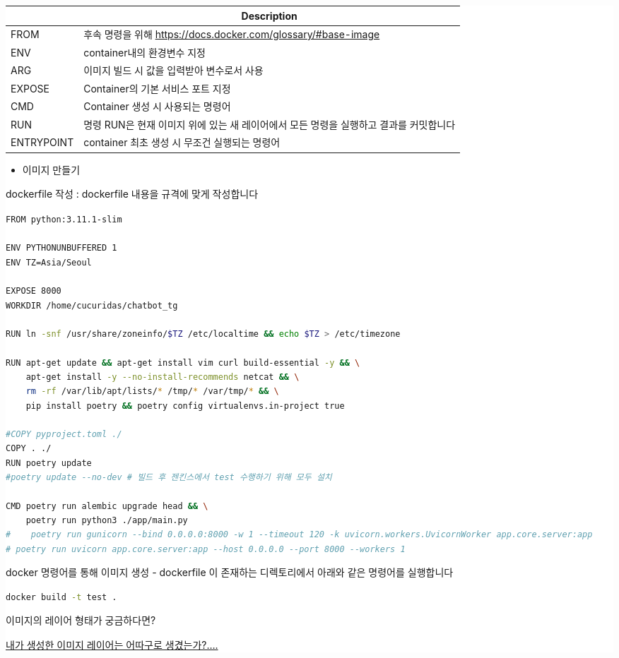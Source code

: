 |  | Description |
| --- | --- |
| FROM | 후속 명령을 위해 https://docs.docker.com/glossary/#base-image |
| ENV | container내의 환경변수 지정 |
| ARG | 이미지 빌드 시 값을 입력받아 변수로서 사용 |
| EXPOSE | Container의 기본 서비스 포트 지정 |
| CMD | Container 생성 시 사용되는 명령어  |
| RUN | 명령 RUN은 현재 이미지 위에 있는 새 레이어에서 모든 명령을 실행하고 결과를 커밋합니다 |
| ENTRYPOINT | container 최초 생성 시 무조건 실행되는 명령어 |
- 이미지 만들기

dockerfile 작성 : dockerfile 내용을 규격에 맞게 작성합니다

```bash
FROM python:3.11.1-slim

ENV PYTHONUNBUFFERED 1
ENV TZ=Asia/Seoul

EXPOSE 8000
WORKDIR /home/cucuridas/chatbot_tg

RUN ln -snf /usr/share/zoneinfo/$TZ /etc/localtime && echo $TZ > /etc/timezone

RUN apt-get update && apt-get install vim curl build-essential -y && \
    apt-get install -y --no-install-recommends netcat && \
    rm -rf /var/lib/apt/lists/* /tmp/* /var/tmp/* && \
    pip install poetry && poetry config virtualenvs.in-project true 

#COPY pyproject.toml ./
COPY . ./
RUN poetry update
#poetry update --no-dev # 빌드 후 젠킨스에서 test 수행하기 위해 모두 설치

CMD poetry run alembic upgrade head && \
    poetry run python3 ./app/main.py
#    poetry run gunicorn --bind 0.0.0.0:8000 -w 1 --timeout 120 -k uvicorn.workers.UvicornWorker app.core.server:app
# poetry run uvicorn app.core.server:app --host 0.0.0.0 --port 8000 --workers 1
```

docker 명령어를 통해 이미지 생성 - dockerfile 이 존재하는 디렉토리에서 아래와 같은 명령어를 실행합니다

```bash
docker build -t test .
```

이미지의 레이어 형태가 궁금하다면? 

[내가 생성한 이미지 레이어는 어따구로 생겼는가?….](Docker%20a775c5b2abb549929e129cd14a9ca9f8/%E1%84%82%E1%85%A2%E1%84%80%E1%85%A1%20%E1%84%89%E1%85%A2%E1%86%BC%E1%84%89%E1%85%A5%E1%86%BC%E1%84%92%E1%85%A1%E1%86%AB%20%E1%84%8B%E1%85%B5%E1%84%86%E1%85%B5%E1%84%8C%E1%85%B5%20%E1%84%85%E1%85%A6%E1%84%8B%E1%85%B5%E1%84%8B%E1%85%A5%E1%84%82%E1%85%B3%E1%86%AB%20%E1%84%8B%E1%85%A5%E1%84%84%E1%85%A1%E1%84%80%E1%85%AE%E1%84%85%E1%85%A9%20%E1%84%89%E1%85%A2%E1%86%BC%E1%84%80%E1%85%A7%E1%86%BB%E1%84%82%E1%85%B3%E1%86%AB%20f83b7c088fc3497f9dc15624444d76af.md)
